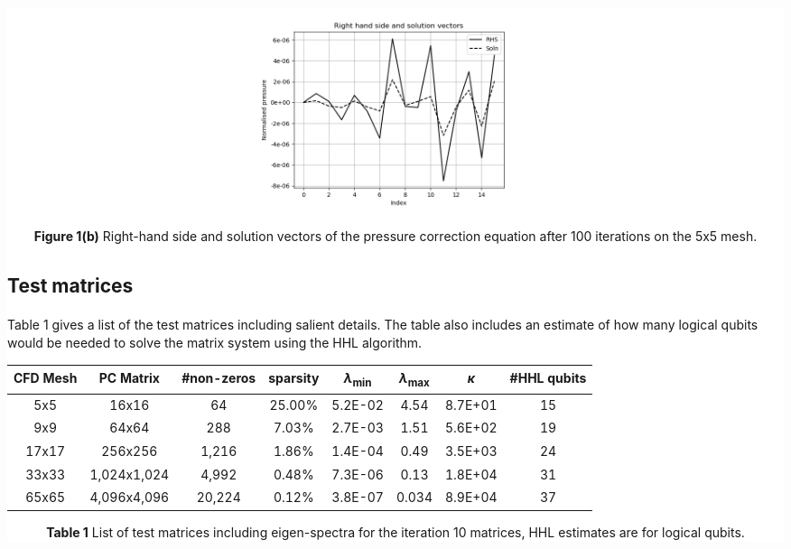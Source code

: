 </p>
<p align = "center">
  <img src = "./figures/4x4_bx_iter100.png" width=300>
</p>
<p align = "center">
  <b>Figure 1(b)</b> Right-hand side and solution vectors of the pressure correction equation after 100 iterations on the 5x5 mesh.
</p>

## Test matrices

Table 1 gives a list of the test matrices including salient details. The table also includes an estimate of how many logical qubits would be needed to solve the matrix system using the HHL algorithm.

| CFD Mesh | PC Matrix | #non-zeros | sparsity| $\lambda$<sub>min</sub> | $\lambda$<sub>max</sub> | $\kappa$ | #HHL qubits |
| :--:  | :--:        | :--:   | :--:   | :--:    | :--:  | :--:    | :--: |
| 5x5   | 16x16       | 64     | 25.00% | 5.2E-02 | 4.54  | 8.7E+01 | 15   |
| 9x9   | 64x64       | 288    | 7.03%  | 2.7E-03 | 1.51  | 5.6E+02 | 19   |
|17x17  | 256x256     | 1,216  | 1.86%  | 1.4E-04 | 0.49  | 3.5E+03 | 24   |
|33x33  | 1,024x1,024 | 4,992  | 0.48%  | 7.3E-06 | 0.13  | 1.8E+04 | 31   |
|65x65  | 4,096x4,096 | 20,224 | 0.12%  | 3.8E-07 | 0.034 | 8.9E+04 | 37   |
<p align = "center">
  <b>Table 1</b> List of test matrices including eigen-spectra for the iteration 10 matrices, HHL estimates are for logical qubits.
</p>
